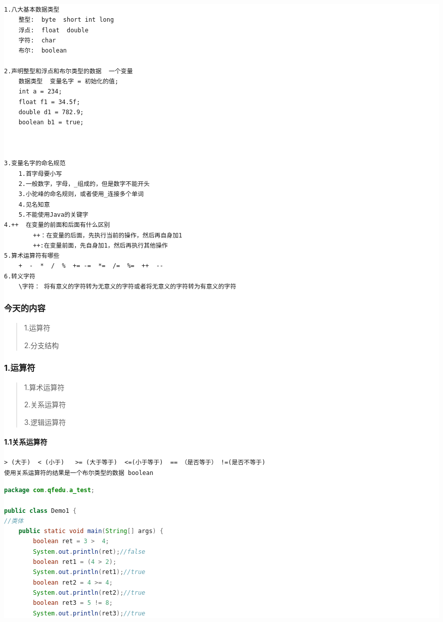 ```
1.八大基本数据类型
	整型:  byte  short int long
	浮点:  float  double
	字符:  char
	布尔:  boolean
	
2.声明整型和浮点和布尔类型的数据  一个变量
	数据类型  变量名字 = 初始化的值;
	int a = 234;
	float f1 = 34.5f;
	double d1 = 782.9;
	boolean b1 = true;
	
	
	
3.变量名字的命名规范
	1.首字母要小写
	2.一般数字，字母，_组成的，但是数字不能开头
	3.小驼峰的命名规则，或者使用_连接多个单词
	4.见名知意
	5.不能使用Java的关键字 
4.++  在变量的前面和后面有什么区别
		++：在变量的后面，先执行当前的操作，然后再自身加1
		++:在变量前面，先自身加1，然后再执行其他操作
5.算术运算符有哪些
	+  -  *  /  %  += -=  *=  /=  %=  ++  --
6.转义字符
	\字符： 将有意义的字符转为无意义的字符或者将无意义的字符转为有意义的字符	
```

### 今天的内容

> 1.运算符
>
> 2.分支结构

### 1.运算符

> 1.算术运算符
>
> 2.关系运算符
>
> 3.逻辑运算符

#### 1.1关系运算符

```
> (大于)  < (小于)   >= (大于等于)  <=(小于等于)  == （是否等于） !=(是否不等于)
使用关系运算符的结果是一个布尔类型的数据 boolean
```

```Java
package com.qfedu.a_test;

public class Demo1 {
//类体
	public static void main(String[] args) {
		boolean ret = 3 >  4;
		System.out.println(ret);//false
		boolean ret1 = (4 > 2);
		System.out.println(ret1);//true
		boolean ret2 = 4 >= 4;
		System.out.println(ret2);//true
		boolean ret3 = 5 != 8;
		System.out.println(ret3);//true
```